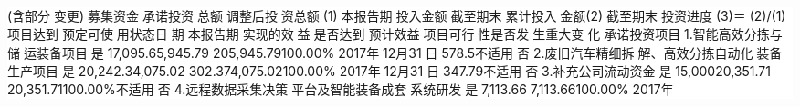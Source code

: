(含部分
变更)
募集资金
承诺投资
总额
调整后投
资总额
(1)
本报告期
投入金额
截至期末
累计投入
金额(2)
截至期末
投资进度
(3)＝
(2)/(1)
项目达到
预定可使
用状态日
期
本报告期
实现的效
益
是否达到
预计效益
项目可行
性是否发
生重大变
化
承诺投资项目
1.智能高效分拣与储
运装备项目
是
17,095.65,945.79
205,945.79100.00%
2017年
12月31
日
578.5不适用
否
2.废旧汽车精细拆
解、高效分拣自动化
装备生产项目
是
20,242.34,075.02
302.374,075.02100.00%
2017年
12月31
日
347.79不适用
否
3.补充公司流动资金
是
15,00020,351.71
20,351.71100.00%不适用
否
4.远程数据采集决策
平台及智能装备成套
系统研发
是
7,113.66
7,113.66100.00%
2017年